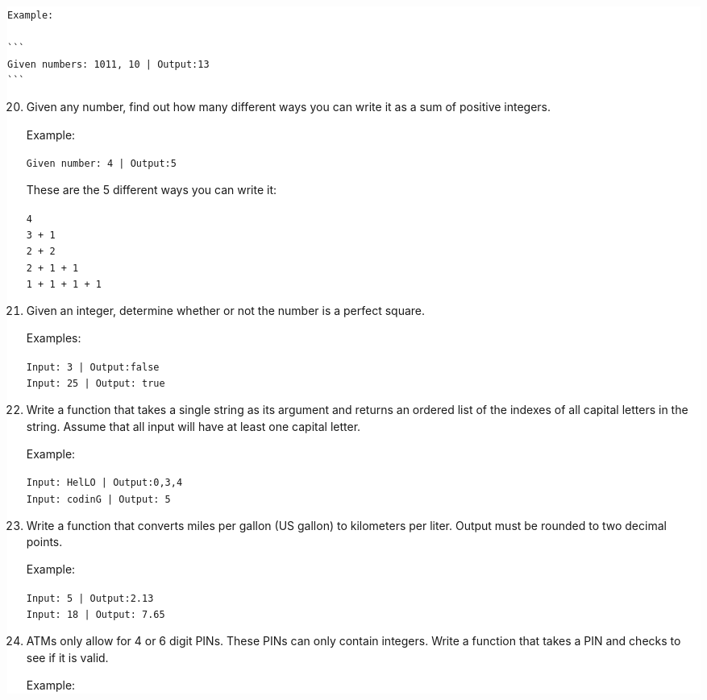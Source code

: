 	Example:

	```
	Given numbers: 1011, 10 | Output:13
	```

20. Given any number, find out how many different ways you can write it as a sum
    of positive integers.

	Example:

	```
	Given number: 4 | Output:5
	```

	These are the 5 different ways you can write it:

	```
	4
    3 + 1
    2 + 2
    2 + 1 + 1
    1 + 1 + 1 + 1
	```

21. Given an integer, determine whether or not the number is a perfect square.

	Examples:

	```
	Input: 3 | Output:false
    Input: 25 | Output: true
	```

22. Write a function that takes a single string as its argument and returns an
    ordered list of the indexes of all capital letters in the string. Assume
    that all input will have at least one capital letter.

	Example:

	```
	Input: HelLO | Output:0,3,4
    Input: codinG | Output: 5
	```

23. Write a function that converts miles per gallon (US gallon) to kilometers per liter. Output must be rounded to two decimal points.

	Example:

	```
	Input: 5 | Output:2.13
    Input: 18 | Output: 7.65
	```

24. ATMs only allow for 4 or 6 digit PINs. These PINs can only contain integers.
    Write a function that takes a PIN and checks to see if it is valid.

	Example:
